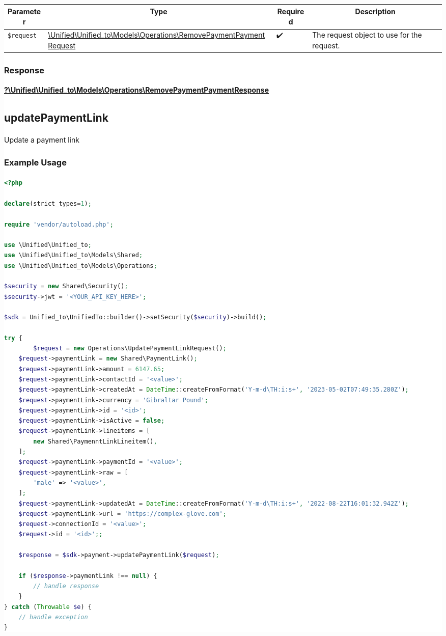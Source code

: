 | Parameter                                                                                                                   | Type                                                                                                                        | Required                                                                                                                    | Description                                                                                                                 |
| --------------------------------------------------------------------------------------------------------------------------- | --------------------------------------------------------------------------------------------------------------------------- | --------------------------------------------------------------------------------------------------------------------------- | --------------------------------------------------------------------------------------------------------------------------- |
| `$request`                                                                                                                  | [\Unified\Unified_to\Models\Operations\RemovePaymentPaymentRequest](../../Models/Operations/RemovePaymentPaymentRequest.md) | :heavy_check_mark:                                                                                                          | The request object to use for the request.                                                                                  |


### Response

**[?\Unified\Unified_to\Models\Operations\RemovePaymentPaymentResponse](../../Models/Operations/RemovePaymentPaymentResponse.md)**


## updatePaymentLink

Update a payment link

### Example Usage

```php
<?php

declare(strict_types=1);

require 'vendor/autoload.php';

use \Unified\Unified_to;
use \Unified\Unified_to\Models\Shared;
use \Unified\Unified_to\Models\Operations;

$security = new Shared\Security();
$security->jwt = '<YOUR_API_KEY_HERE>';

$sdk = Unified_to\UnifiedTo::builder()->setSecurity($security)->build();

try {
        $request = new Operations\UpdatePaymentLinkRequest();
    $request->paymentLink = new Shared\PaymentLink();
    $request->paymentLink->amount = 6147.65;
    $request->paymentLink->contactId = '<value>';
    $request->paymentLink->createdAt = DateTime::createFromFormat('Y-m-d\TH:i:s+', '2023-05-02T07:49:35.280Z');
    $request->paymentLink->currency = 'Gibraltar Pound';
    $request->paymentLink->id = '<id>';
    $request->paymentLink->isActive = false;
    $request->paymentLink->lineitems = [
        new Shared\PaymenntLinkLineitem(),
    ];
    $request->paymentLink->paymentId = '<value>';
    $request->paymentLink->raw = [
        'male' => '<value>',
    ];
    $request->paymentLink->updatedAt = DateTime::createFromFormat('Y-m-d\TH:i:s+', '2022-08-22T16:01:32.942Z');
    $request->paymentLink->url = 'https://complex-glove.com';
    $request->connectionId = '<value>';
    $request->id = '<id>';;

    $response = $sdk->payment->updatePaymentLink($request);

    if ($response->paymentLink !== null) {
        // handle response
    }
} catch (Throwable $e) {
    // handle exception
}
```